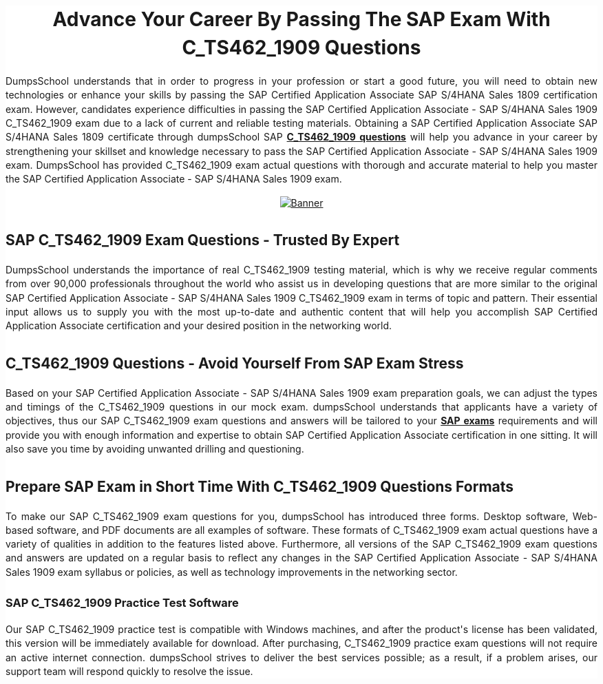 
<h1 style="text-align: center;"><strong>Advance Your Career By Passing The SAP Exam With C_TS462_1909 Questions</strong></h1>

<p style="text-align: justify;">DumpsSchool understands that in order to progress in your profession or start a good future, you will need to obtain new technologies or enhance your skills by passing the SAP Certified Application Associate SAP S/4HANA Sales 1809 certification exam. However, candidates experience difficulties in passing the SAP Certified Application Associate - SAP S/4HANA Sales 1909 C_TS462_1909 exam due to a lack of current and reliable testing materials. Obtaining a SAP Certified Application Associate SAP S/4HANA Sales 1809 certificate through dumpsSchool SAP <strong><a href="https://www.dumpsschool.com/c-ts462-1909-exam-dumps.html">C_TS462_1909 questions</a></strong> will help you advance in your career by strengthening your skillset and knowledge necessary to pass the SAP Certified Application Associate - SAP S/4HANA Sales 1909 exam. DumpsSchool has provided C_TS462_1909 exam actual questions with thorough and accurate material to help you master the SAP Certified Application Associate - SAP S/4HANA Sales 1909 exam.</p>

<p style="text-align: center;"><a href="https://www.dumpsschool.com/c-ts462-1909-exam-dumps.html" rel="nofollow"><img width="100%" src="https://www.thequestionanswers.com/wp-content/uploads/2022/03/6206422-scaled.webp" alt="Banner"/></a></p>

<h2><strong>SAP C_TS462_1909 Exam Questions - Trusted By Expert</strong></h2>

<p style="text-align: justify;">DumpsSchool understands the importance of real C_TS462_1909 testing material, which is why we receive regular comments from over 90,000 professionals throughout the world who assist us in developing questions that are more similar to the original SAP Certified Application Associate - SAP S/4HANA Sales 1909 C_TS462_1909 exam in terms of topic and pattern. Their essential input allows us to supply you with the most up-to-date and authentic content that will help you accomplish SAP Certified Application Associate certification and your desired position in the networking world.</p>

<h2><strong>C_TS462_1909 Questions - Avoid Yourself From SAP Exam Stress</strong></h2>

<p style="text-align: justify;">Based on your SAP Certified Application Associate - SAP S/4HANA Sales 1909 exam preparation goals, we can adjust the types and timings of the C_TS462_1909 questions in our mock exam. dumpsSchool understands that applicants have a variety of objectives, thus our SAP C_TS462_1909 exam questions and answers will be tailored to your <strong><a href="https://www.dumpsschool.com/sap-braindumps.html">SAP exams</a></strong> requirements and will provide you with enough information and expertise to obtain SAP Certified Application Associate certification in one sitting. It will also save you time by avoiding unwanted drilling and questioning.</p>

<h2><strong>Prepare SAP Exam in Short Time With C_TS462_1909 Questions Formats</strong></h2>

<p style="text-align: justify;">To make our SAP C_TS462_1909 exam questions for you, dumpsSchool has introduced three forms. Desktop software, Web-based software, and PDF documents are all examples of software. These formats of C_TS462_1909 exam actual questions have a variety of qualities in addition to the features listed above. Furthermore, all versions of the SAP C_TS462_1909 exam questions and answers are updated on a regular basis to reflect any changes in the SAP Certified Application Associate - SAP S/4HANA Sales 1909 exam syllabus or policies, as well as technology improvements in the networking sector.</p>

<h3><strong>SAP C_TS462_1909 Practice Test Software</strong></h3>

<p style="text-align: justify;">Our SAP C_TS462_1909 practice test is compatible with Windows machines, and after the product's license has been validated, this version will be immediately available for download. After purchasing, C_TS462_1909 practice exam questions will not require an active internet connection. dumpsSchool strives to deliver the best services possible; as a result, if a problem arises, our support team will respond quickly to resolve the issue.</p>
